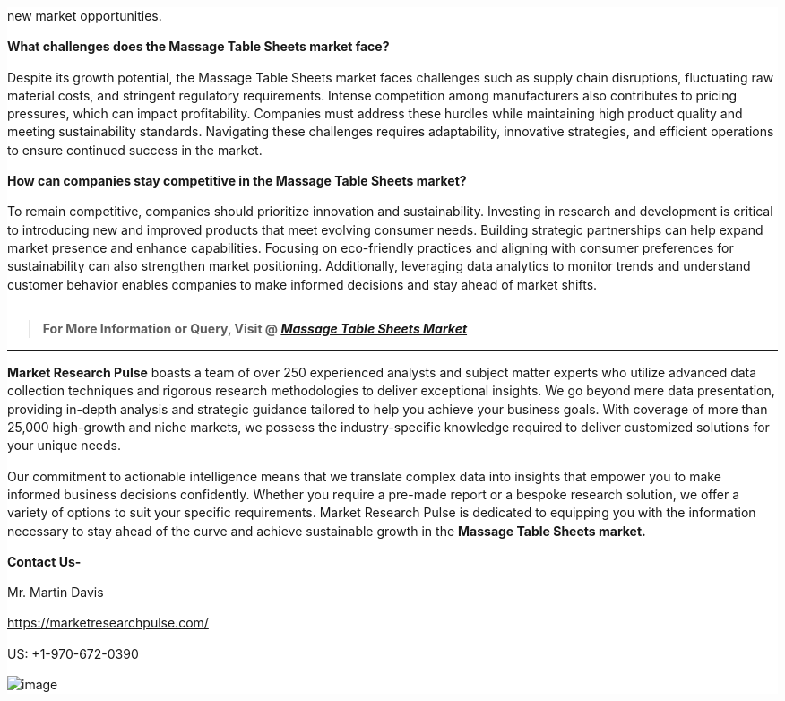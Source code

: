 new market opportunities.</p><p><strong>What challenges does the Massage Table Sheets market face?</strong></p><p>Despite its growth potential, the Massage Table Sheets market faces challenges such as supply chain disruptions, fluctuating raw material costs, and stringent regulatory requirements. Intense competition among manufacturers also contributes to pricing pressures, which can impact profitability. Companies must address these hurdles while maintaining high product quality and meeting sustainability standards. Navigating these challenges requires adaptability, innovative strategies, and efficient operations to ensure continued success in the market.</p><p><strong>How can companies stay competitive in the Massage Table Sheets market?</strong></p><p>To remain competitive, companies should prioritize innovation and sustainability. Investing in research and development is critical to introducing new and improved products that meet evolving consumer needs. Building strategic partnerships can help expand market presence and enhance capabilities. Focusing on eco-friendly practices and aligning with consumer preferences for sustainability can also strengthen market positioning. Additionally, leveraging data analytics to monitor trends and understand customer behavior enables companies to make informed decisions and stay ahead of market shifts.</p><hr /><blockquote><p><strong>For More Information or Query, Visit @&nbsp;<em><a href="https://marketresearchpulse.com/report/25636/massage-table-sheets-market?utm_source=Linkedin&utm_medium=030">Massage Table Sheets Market</a></em></strong></p></blockquote><hr /><p><strong>Market Research Pulse</strong> boasts a team of over 250 experienced analysts and subject matter experts who utilize advanced data collection techniques and rigorous research methodologies to deliver exceptional insights. We go beyond mere data presentation, providing in-depth analysis and strategic guidance tailored to help you achieve your business goals. With coverage of more than 25,000 high-growth and niche markets, we possess the industry-specific knowledge required to deliver customized solutions for your unique needs.</p><p>Our commitment to actionable intelligence means that we translate complex data into insights that empower you to make informed business decisions confidently. Whether you require a pre-made report or a bespoke research solution, we offer a variety of options to suit your specific requirements. Market Research Pulse is dedicated to equipping you with the information necessary to stay ahead of the curve and achieve sustainable growth in the <strong>Massage Table Sheets market.</strong></p><p><strong>Contact Us-</strong></p><p>Mr. Martin Davis</p><p>https://marketresearchpulse.com/</p><p>US: +1-970-672-0390</p>
![image](https://github.com/user-attachments/assets/090a85f1-c836-4af4-ada5-905e5a7941e3)
